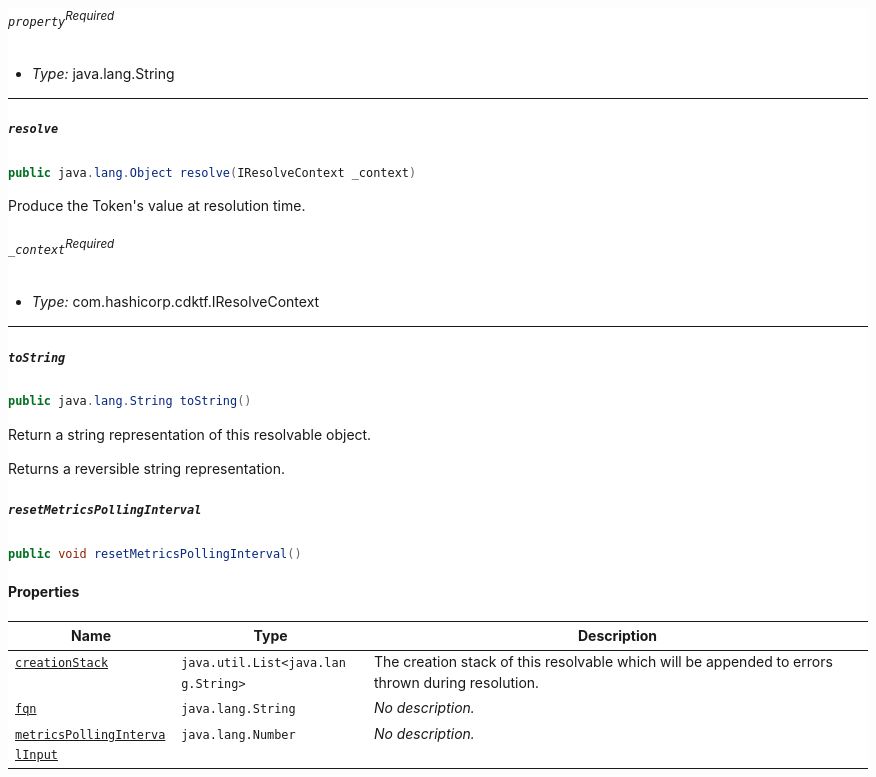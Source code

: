 ###### `property`<sup>Required</sup> <a name="property" id="@cdktf/provider-newrelic.cloudAwsIntegrations.CloudAwsIntegrationsBillingOutputReference.interpolationForAttribute.parameter.property"></a>

- *Type:* java.lang.String

---

##### `resolve` <a name="resolve" id="@cdktf/provider-newrelic.cloudAwsIntegrations.CloudAwsIntegrationsBillingOutputReference.resolve"></a>

```java
public java.lang.Object resolve(IResolveContext _context)
```

Produce the Token's value at resolution time.

###### `_context`<sup>Required</sup> <a name="_context" id="@cdktf/provider-newrelic.cloudAwsIntegrations.CloudAwsIntegrationsBillingOutputReference.resolve.parameter._context"></a>

- *Type:* com.hashicorp.cdktf.IResolveContext

---

##### `toString` <a name="toString" id="@cdktf/provider-newrelic.cloudAwsIntegrations.CloudAwsIntegrationsBillingOutputReference.toString"></a>

```java
public java.lang.String toString()
```

Return a string representation of this resolvable object.

Returns a reversible string representation.

##### `resetMetricsPollingInterval` <a name="resetMetricsPollingInterval" id="@cdktf/provider-newrelic.cloudAwsIntegrations.CloudAwsIntegrationsBillingOutputReference.resetMetricsPollingInterval"></a>

```java
public void resetMetricsPollingInterval()
```


#### Properties <a name="Properties" id="Properties"></a>

| **Name** | **Type** | **Description** |
| --- | --- | --- |
| <code><a href="#@cdktf/provider-newrelic.cloudAwsIntegrations.CloudAwsIntegrationsBillingOutputReference.property.creationStack">creationStack</a></code> | <code>java.util.List<java.lang.String></code> | The creation stack of this resolvable which will be appended to errors thrown during resolution. |
| <code><a href="#@cdktf/provider-newrelic.cloudAwsIntegrations.CloudAwsIntegrationsBillingOutputReference.property.fqn">fqn</a></code> | <code>java.lang.String</code> | *No description.* |
| <code><a href="#@cdktf/provider-newrelic.cloudAwsIntegrations.CloudAwsIntegrationsBillingOutputReference.property.metricsPollingIntervalInput">metricsPollingIntervalInput</a></code> | <code>java.lang.Number</code> | *No description.* |

